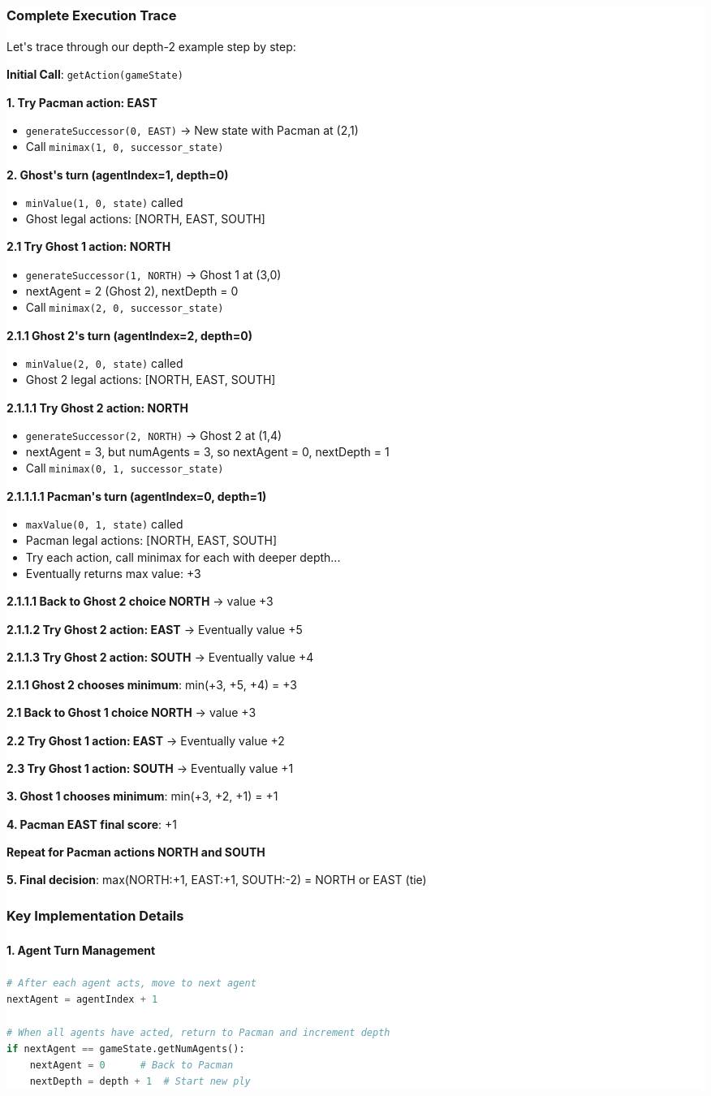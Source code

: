 ### Complete Execution Trace

Let's trace through our depth-2 example step by step:

**Initial Call**: `getAction(gameState)`

**1. Try Pacman action: EAST**
   - `generateSuccessor(0, EAST)` → New state with Pacman at (2,1)
   - Call `minimax(1, 0, successor_state)`

**2. Ghost's turn (agentIndex=1, depth=0)**
   - `minValue(1, 0, state)` called
   - Ghost legal actions: [NORTH, EAST, SOUTH]
   
   **2.1 Try Ghost 1 action: NORTH**
   - `generateSuccessor(1, NORTH)` → Ghost 1 at (3,0)
   - nextAgent = 2 (Ghost 2), nextDepth = 0
   - Call `minimax(2, 0, successor_state)`
   
   **2.1.1 Ghost 2's turn (agentIndex=2, depth=0)**
   - `minValue(2, 0, state)` called
   - Ghost 2 legal actions: [NORTH, EAST, SOUTH]
   
   **2.1.1.1 Try Ghost 2 action: NORTH**
   - `generateSuccessor(2, NORTH)` → Ghost 2 at (1,4)
   - nextAgent = 3, but numAgents = 3, so nextAgent = 0, nextDepth = 1
   - Call `minimax(0, 1, successor_state)`
   
   **2.1.1.1.1 Pacman's turn (agentIndex=0, depth=1)**
   - `maxValue(0, 1, state)` called
   - Pacman legal actions: [NORTH, EAST, SOUTH]
   - Try each action, call minimax for each with deeper depth...
   - Eventually returns max value: +3
   
   **2.1.1.1 Back to Ghost 2 choice NORTH** → value +3
   
   **2.1.1.2 Try Ghost 2 action: EAST** → Eventually value +5
   
   **2.1.1.3 Try Ghost 2 action: SOUTH** → Eventually value +4
   
   **2.1.1 Ghost 2 chooses minimum**: min(+3, +5, +4) = +3
   
   **2.1 Back to Ghost 1 choice NORTH** → value +3

   **2.2 Try Ghost 1 action: EAST** → Eventually value +2
   
   **2.3 Try Ghost 1 action: SOUTH** → Eventually value +1

**3. Ghost 1 chooses minimum**: min(+3, +2, +1) = +1

**4. Pacman EAST final score**: +1

**Repeat for Pacman actions NORTH and SOUTH**

**5. Final decision**: max(NORTH:+1, EAST:+1, SOUTH:-2) = NORTH or EAST (tie)

### Key Implementation Details

#### 1. Agent Turn Management
```python
# After each agent acts, move to next agent
nextAgent = agentIndex + 1

# When all agents have acted, return to Pacman and increment depth  
if nextAgent == gameState.getNumAgents():
    nextAgent = 0      # Back to Pacman
    nextDepth = depth + 1  # Start new ply
```

